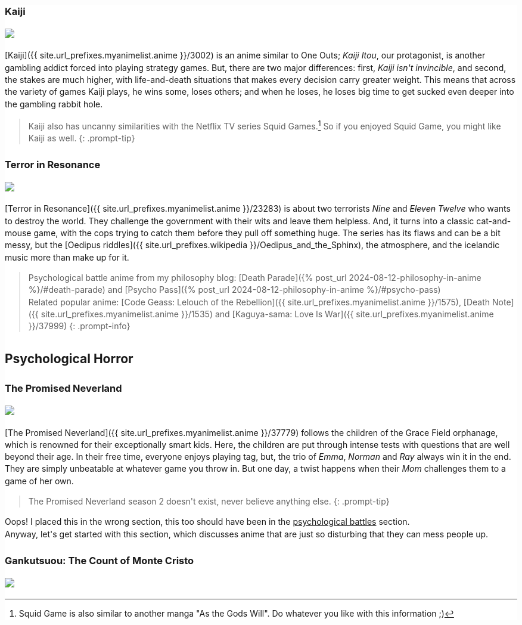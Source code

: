 ### Kaiji
![](/kaiji.png)

[Kaiji]({{ site.url_prefixes.myanimelist.anime }}/3002) is an anime similar to One Outs; _Kaiji Itou_, our protagonist, is another gambling addict forced into playing strategy games. But, there are two major differences: first, _Kaiji isn't invincible_, and second, the stakes are much higher, with life-and-death situations that makes every decision carry greater weight. This means that across the variety of games Kaiji plays, he wins some, loses others; and when he  loses, he loses big time to get sucked even deeper into the gambling rabbit hole. 
> Kaiji also has uncanny similarities with the Netflix TV series Squid Games.[^kamisama] So if you enjoyed Squid Game, you might like Kaiji as well.
{: .prompt-tip}

### Terror in Resonance
![](/terror-in-resonance.jpg)

[Terror in Resonance]({{ site.url_prefixes.myanimelist.anime }}/23283) is about two terrorists _Nine_ and _~~Eleven~~ Twelve_ who wants to destroy the world. They challenge the government with their wits and leave them helpless. And, it turns into a classic cat-and-mouse game, with the cops trying to catch them before they pull off something huge. The series has its flaws and can be a bit messy, but the [Oedipus riddles]({{ site.url_prefixes.wikipedia }}/Oedipus_and_the_Sphinx), the atmosphere, and the icelandic music more than make up for it.
> Psychological battle anime from my philosophy blog: [Death Parade]({% post_url 2024-08-12-philosophy-in-anime %}/#death-parade) and [Psycho Pass]({% post_url 2024-08-12-philosophy-in-anime %}/#psycho-pass)\
Related popular anime: [Code Geass: Lelouch of the Rebellion]({{ site.url_prefixes.myanimelist.anime }}/1575), [Death Note]({{ site.url_prefixes.myanimelist.anime }}/1535) and [Kaguya-sama: Love Is War]({{ site.url_prefixes.myanimelist.anime }}/37999)
{: .prompt-info}

## Psychological Horror
### The Promised Neverland
![](/the-promised-neverland.jpg)

[The Promised Neverland]({{ site.url_prefixes.myanimelist.anime }}/37779) follows the children of the Grace Field orphanage, which is renowned for their exceptionally smart kids. Here, the children are put through intense tests with questions that are well beyond their age. In their free time, everyone enjoys playing tag, but, the trio of _Emma_, _Norman_ and _Ray_ always win it in the end. They are simply unbeatable at whatever game you throw in. But one day, a twist happens when their _Mom_ challenges them to a game of her own.
> The Promised Neverland season 2 doesn't exist, never believe anything else.
{: .prompt-tip}

Oops! I placed this in the wrong section, this too should have been in the [psychological battles](#psychological-battles) section.\
Anyway, let's get started with this section, which discusses anime that are just so disturbing that they can mess people up.
### Gankutsuou: The Count of Monte Cristo
![](/gankutsuou-the-count-of-monte-cristo.jpg)


[^kamisama]: Squid Game is also similar to another manga "As the Gods Will". Do whatever you like with this information ;)
[^dark]: wow, back-to-back [Dark](https://www.imdb.com/title/tt5753856/) references.
[^neet]: NEET stands for <b>N</b>ot in <b>E</b>mployment, <b>E</b>ducation or <b>T</b>raining.